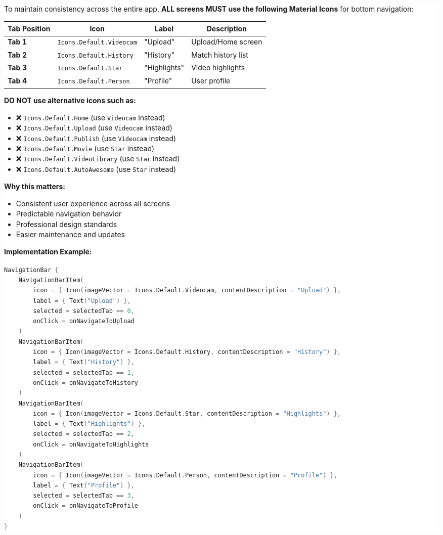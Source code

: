 To maintain consistency across the entire app, **ALL screens MUST use the following Material Icons** for bottom navigation:

| Tab Position | Icon | Label | Description |
|--------------|------|-------|-------------|
| **Tab 1** | `Icons.Default.Videocam` | "Upload" | Upload/Home screen |
| **Tab 2** | `Icons.Default.History` | "History" | Match history list |
| **Tab 3** | `Icons.Default.Star` | "Highlights" | Video highlights |
| **Tab 4** | `Icons.Default.Person` | "Profile" | User profile |

**DO NOT use alternative icons such as:**
- ❌ `Icons.Default.Home` (use `Videocam` instead)
- ❌ `Icons.Default.Upload` (use `Videocam` instead)
- ❌ `Icons.Default.Publish` (use `Videocam` instead)
- ❌ `Icons.Default.Movie` (use `Star` instead)
- ❌ `Icons.Default.VideoLibrary` (use `Star` instead)
- ❌ `Icons.Default.AutoAwesome` (use `Star` instead)

**Why this matters:**
- Consistent user experience across all screens
- Predictable navigation behavior
- Professional design standards
- Easier maintenance and updates

**Implementation Example:**
```kotlin
NavigationBar {
    NavigationBarItem(
        icon = { Icon(imageVector = Icons.Default.Videocam, contentDescription = "Upload") },
        label = { Text("Upload") },
        selected = selectedTab == 0,
        onClick = onNavigateToUpload
    )
    NavigationBarItem(
        icon = { Icon(imageVector = Icons.Default.History, contentDescription = "History") },
        label = { Text("History") },
        selected = selectedTab == 1,
        onClick = onNavigateToHistory
    )
    NavigationBarItem(
        icon = { Icon(imageVector = Icons.Default.Star, contentDescription = "Highlights") },
        label = { Text("Highlights") },
        selected = selectedTab == 2,
        onClick = onNavigateToHighlights
    )
    NavigationBarItem(
        icon = { Icon(imageVector = Icons.Default.Person, contentDescription = "Profile") },
        label = { Text("Profile") },
        selected = selectedTab == 3,
        onClick = onNavigateToProfile
    )
}
```
